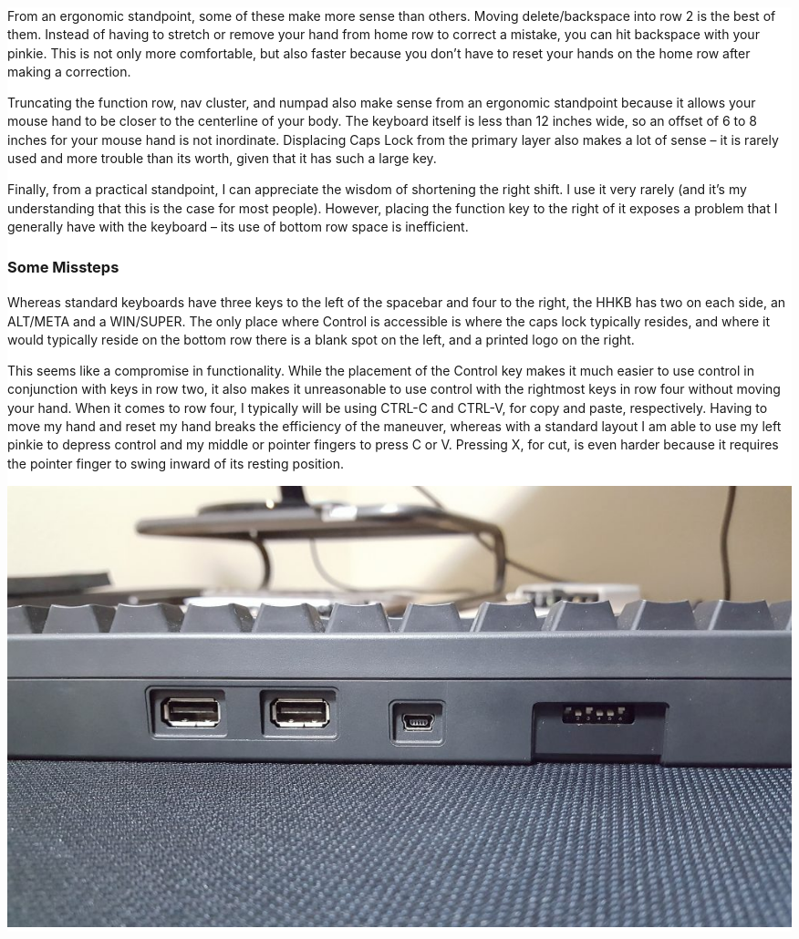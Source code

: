 From an ergonomic standpoint, some of these make more sense than others. Moving delete/backspace into row 2 is the best of them. Instead of having to stretch or remove your hand from home row to correct a mistake, you can hit backspace with your pinkie. This is not only more comfortable, but also faster because you don’t have to reset your hands on the home row after making a correction.

Truncating the function row, nav cluster, and numpad also make sense from an ergonomic standpoint because it allows your mouse hand to be closer to the centerline of your body. The keyboard itself is less than 12 inches wide, so an offset of 6 to 8 inches for your mouse hand is not inordinate. Displacing Caps Lock from the primary layer also makes a lot of sense – it is rarely used and more trouble than its worth, given that it has such a large key.

Finally, from a practical standpoint, I can appreciate the wisdom of shortening the right shift. I use it very rarely (and it’s my understanding that this is the case for most people). However, placing the function key to the right of it exposes a problem that I generally have with the keyboard  – its use of bottom row space is inefficient.

### Some Missteps
Whereas standard keyboards have three keys to the left of the spacebar and four to the right, the HHKB has two on each side, an ALT/META and a WIN/SUPER. The only place where Control is accessible is where the caps lock typically resides, and where it would typically reside on the bottom row there is a blank spot on the left, and a printed logo on the right.

This seems like a compromise in functionality. While the placement of the Control key makes it much easier to use control in conjunction with keys in row two, it also makes it unreasonable to use control with the rightmost keys in row four without moving your hand. When it comes to row four, I typically will be using CTRL-C and CTRL-V, for copy and paste, respectively. Having to move my hand and reset my hand breaks the efficiency of the maneuver, whereas with a standard layout I am able to use my left pinkie to depress control and my middle or pointer fingers to press C or V. Pressing X, for cut, is even harder because it requires the pointer finger to swing inward of its resting position.

![The rear panel of the HHKB - there are two USB-A ports, a micro-USB port, and a set of dip switches. The keyboard sits on top of a black cloth mat.](./hhkb_back.jpeg)
